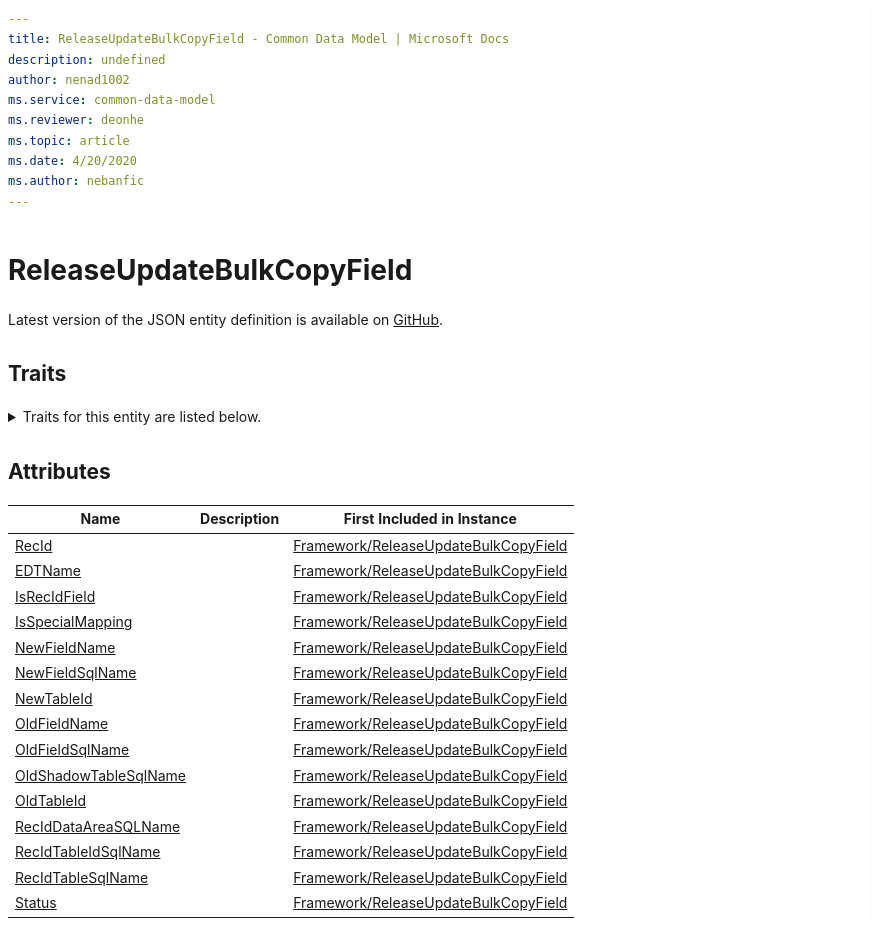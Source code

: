 ```yaml
---
title: ReleaseUpdateBulkCopyField - Common Data Model | Microsoft Docs
description: undefined
author: nenad1002
ms.service: common-data-model
ms.reviewer: deonhe
ms.topic: article
ms.date: 4/20/2020
ms.author: nebanfic
---
```


# ReleaseUpdateBulkCopyField

  
 Latest version of the JSON entity definition is available on <a href="https://github.com/Microsoft/CDM/tree/master/schemaDocuments/core/operationsCommon/Tables/System/SystemAdministration/Framework/ReleaseUpdateBulkCopyField.cdm.json" target="_blank">GitHub</a>.  

## Traits

<details><summary>Traits for this entity are listed below.  
</summary></details>

## Attributes

|Name|Description|First Included in Instance|
|---|---|---|
|[RecId](#RecId)||<a href="ReleaseUpdateBulkCopyField.md" target="_blank">Framework/ReleaseUpdateBulkCopyField</a>|
|[EDTName](#EDTName)||<a href="ReleaseUpdateBulkCopyField.md" target="_blank">Framework/ReleaseUpdateBulkCopyField</a>|
|[IsRecIdField](#IsRecIdField)||<a href="ReleaseUpdateBulkCopyField.md" target="_blank">Framework/ReleaseUpdateBulkCopyField</a>|
|[IsSpecialMapping](#IsSpecialMapping)||<a href="ReleaseUpdateBulkCopyField.md" target="_blank">Framework/ReleaseUpdateBulkCopyField</a>|
|[NewFieldName](#NewFieldName)||<a href="ReleaseUpdateBulkCopyField.md" target="_blank">Framework/ReleaseUpdateBulkCopyField</a>|
|[NewFieldSqlName](#NewFieldSqlName)||<a href="ReleaseUpdateBulkCopyField.md" target="_blank">Framework/ReleaseUpdateBulkCopyField</a>|
|[NewTableId](#NewTableId)||<a href="ReleaseUpdateBulkCopyField.md" target="_blank">Framework/ReleaseUpdateBulkCopyField</a>|
|[OldFieldName](#OldFieldName)||<a href="ReleaseUpdateBulkCopyField.md" target="_blank">Framework/ReleaseUpdateBulkCopyField</a>|
|[OldFieldSqlName](#OldFieldSqlName)||<a href="ReleaseUpdateBulkCopyField.md" target="_blank">Framework/ReleaseUpdateBulkCopyField</a>|
|[OldShadowTableSqlName](#OldShadowTableSqlName)||<a href="ReleaseUpdateBulkCopyField.md" target="_blank">Framework/ReleaseUpdateBulkCopyField</a>|
|[OldTableId](#OldTableId)||<a href="ReleaseUpdateBulkCopyField.md" target="_blank">Framework/ReleaseUpdateBulkCopyField</a>|
|[RecIdDataAreaSQLName](#RecIdDataAreaSQLName)||<a href="ReleaseUpdateBulkCopyField.md" target="_blank">Framework/ReleaseUpdateBulkCopyField</a>|
|[RecIdTableIdSqlName](#RecIdTableIdSqlName)||<a href="ReleaseUpdateBulkCopyField.md" target="_blank">Framework/ReleaseUpdateBulkCopyField</a>|
|[RecIdTableSqlName](#RecIdTableSqlName)||<a href="ReleaseUpdateBulkCopyField.md" target="_blank">Framework/ReleaseUpdateBulkCopyField</a>|
|[Status](#Status)||<a href="ReleaseUpdateBulkCopyField.md" target="_blank">Framework/ReleaseUpdateBulkCopyField</a>|
